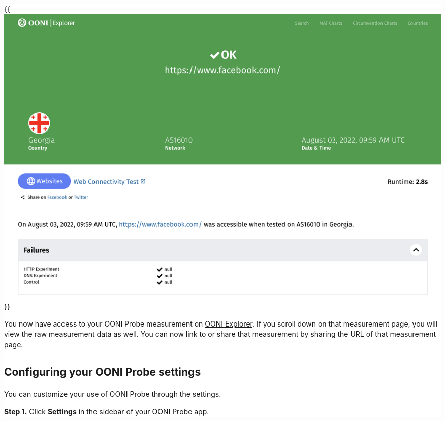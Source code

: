 {{<img src="images/facebook-ooni-explorer.png" title="Measurement viewed on OONI Explorer" alt="Measurement viewed on OONI Explorer">}}

You now have access to your OONI Probe measurement on [OONI Explorer](https://explorer.ooni.org/). If you scroll down on that measurement page, you will view the raw measurement data as well. You can now link to or share that measurement by sharing the URL of that measurement page. 

## Configuring your OONI Probe settings

You can customize your use of OONI Probe through the settings.

**Step 1.** Click **Settings** in the sidebar of your OONI Probe app.
